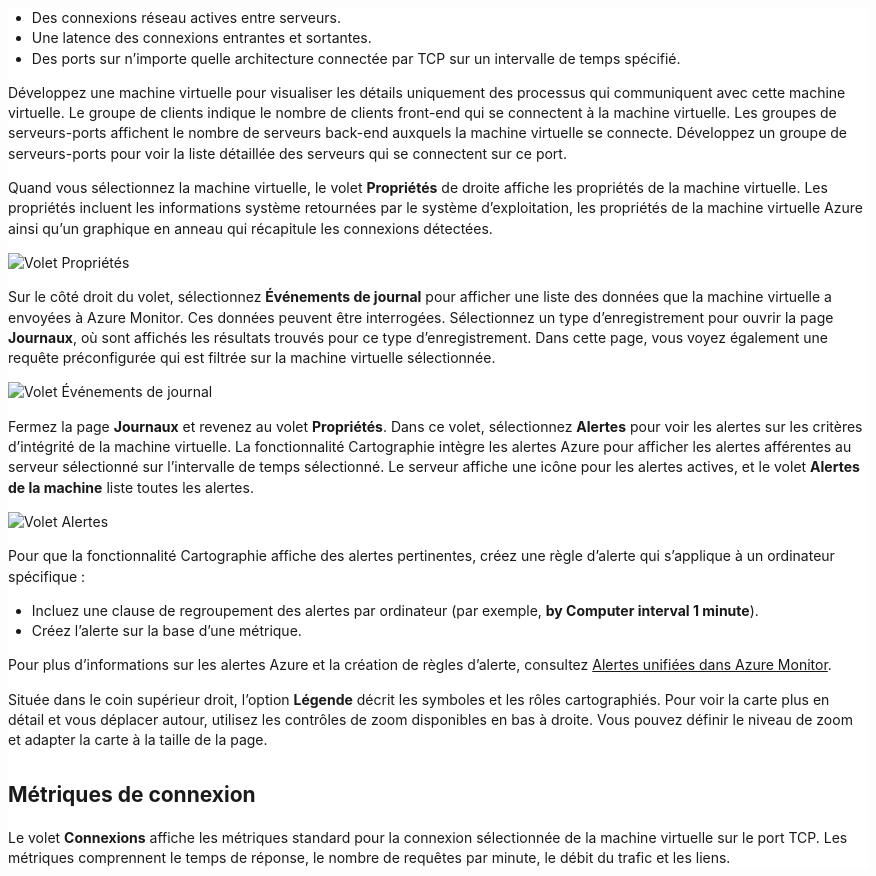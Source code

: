 - Des connexions réseau actives entre serveurs.
- Une latence des connexions entrantes et sortantes.
- Des ports sur n’importe quelle architecture connectée par TCP sur un intervalle de temps spécifié.  
 
Développez une machine virtuelle pour visualiser les détails uniquement des processus qui communiquent avec cette machine virtuelle. Le groupe de clients indique le nombre de clients front-end qui se connectent à la machine virtuelle. Les groupes de serveurs-ports affichent le nombre de serveurs back-end auxquels la machine virtuelle se connecte. Développez un groupe de serveurs-ports pour voir la liste détaillée des serveurs qui se connectent sur ce port.  

Quand vous sélectionnez la machine virtuelle, le volet **Propriétés** de droite affiche les propriétés de la machine virtuelle. Les propriétés incluent les informations système retournées par le système d’exploitation, les propriétés de la machine virtuelle Azure ainsi qu’un graphique en anneau qui récapitule les connexions détectées. 

![Volet Propriétés](./media/vminsights-maps/properties-pane-01.png)

Sur le côté droit du volet, sélectionnez **Événements de journal** pour afficher une liste des données que la machine virtuelle a envoyées à Azure Monitor. Ces données peuvent être interrogées.  Sélectionnez un type d’enregistrement pour ouvrir la page **Journaux**, où sont affichés les résultats trouvés pour ce type d’enregistrement. Dans cette page, vous voyez également une requête préconfigurée qui est filtrée sur la machine virtuelle sélectionnée.  

![Volet Événements de journal](./media/vminsights-maps/properties-pane-logs-01.png)

Fermez la page **Journaux** et revenez au volet **Propriétés**. Dans ce volet, sélectionnez **Alertes** pour voir les alertes sur les critères d’intégrité de la machine virtuelle. La fonctionnalité Cartographie intègre les alertes Azure pour afficher les alertes afférentes au serveur sélectionné sur l’intervalle de temps sélectionné. Le serveur affiche une icône pour les alertes actives, et le volet **Alertes de la machine** liste toutes les alertes. 

![Volet Alertes](./media/vminsights-maps/properties-pane-alerts-01.png)

Pour que la fonctionnalité Cartographie affiche des alertes pertinentes, créez une règle d’alerte qui s’applique à un ordinateur spécifique :

- Incluez une clause de regroupement des alertes par ordinateur (par exemple, **by Computer interval 1 minute**).
- Créez l’alerte sur la base d’une métrique.

Pour plus d’informations sur les alertes Azure et la création de règles d’alerte, consultez [Alertes unifiées dans Azure Monitor](../platform/alerts-overview.md).

Située dans le coin supérieur droit, l’option **Légende** décrit les symboles et les rôles cartographiés. Pour voir la carte plus en détail et vous déplacer autour, utilisez les contrôles de zoom disponibles en bas à droite. Vous pouvez définir le niveau de zoom et adapter la carte à la taille de la page.  

## <a name="connection-metrics"></a>Métriques de connexion
Le volet **Connexions** affiche les métriques standard pour la connexion sélectionnée de la machine virtuelle sur le port TCP. Les métriques comprennent le temps de réponse, le nombre de requêtes par minute, le débit du trafic et les liens.  
